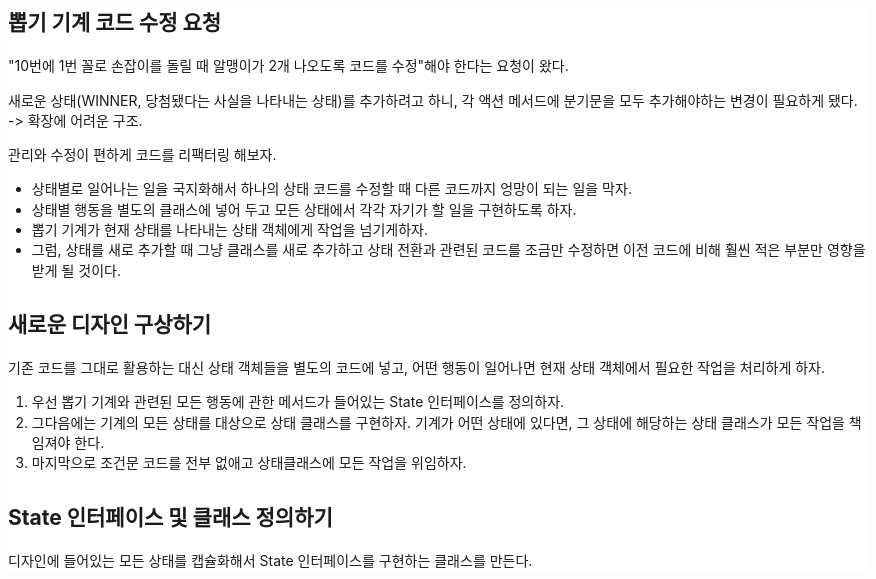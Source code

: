 

## 뽑기 기계 코드 수정 요청

"10번에 1번 꼴로 손잡이를 돌릴 때 알맹이가 2개 나오도록 코드를 수정"해야 한다는 요청이 왔다.

새로운 상태(WINNER, 당첨됐다는 사실을 나타내는 상태)를 추가하려고 하니, 각 액션 메서드에 분기문을 모두 추가해야하는 변경이 필요하게 됐다. -> 확장에 어려운 구조.

관리와 수정이 편하게 코드를 리팩터링 해보자.

- 상태별로 일어나는 일을 국지화해서 하나의 상태 코드를 수정할 때 다른 코드까지 엉망이 되는 일을 막자.
- 상태별 행동을 별도의 클래스에 넣어 두고 모든 상태에서 각각 자기가 할 일을 구현하도록 하자.
- 뽑기 기계가 현재 상태를 나타내는 상태 객체에게 작업을 넘기게하자.
- 그럼, 상태를 새로 추가할 때 그냥 클래스를 새로 추가하고 상태 전환과 관련된 코드를 조금만 수정하면 이전 코드에 비해 훨씬 적은 부분만 영향을 받게 될 것이다.



## 새로운 디자인 구상하기

기존 코드를 그대로 활용하는 대신 상태 객체들을 별도의 코드에 넣고, 어떤 행동이 일어나면 현재 상태 객체에서 필요한 작업을 처리하게 하자.

1. 우선 뽑기 기계와 관련된 모든 행동에 관한 메서드가 들어있는 State 인터페이스를 정의하자.
2. 그다음에는 기계의 모든 상태를 대상으로 상태 클래스를 구현하자. 기계가 어떤 상태에 있다면, 그 상태에 해당하는 상태 클래스가 모든 작업을 책임져야 한다.
3. 마지막으로 조건문 코드를 전부 없애고  상태클래스에 모든 작업을 위임하자.



## State 인터페이스 및 클래스 정의하기

디자인에 들어있는 모든 상태를 캡슐화해서 State 인터페이스를 구현하는 클래스를 만든다.

